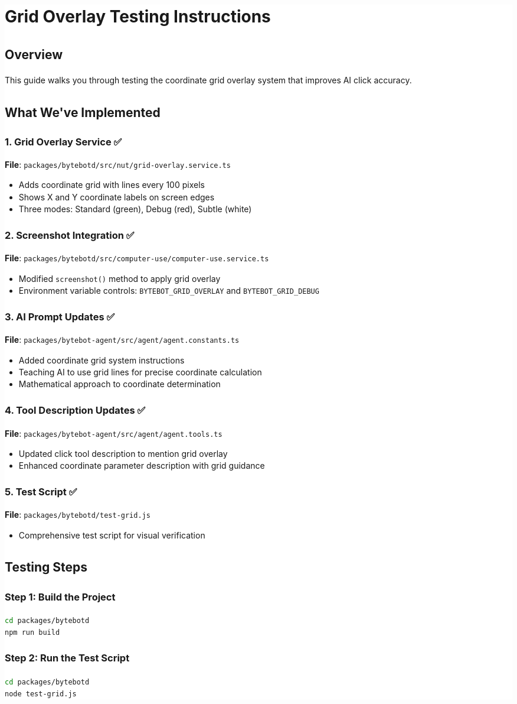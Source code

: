 # Grid Overlay Testing Instructions

## Overview
This guide walks you through testing the coordinate grid overlay system that improves AI click accuracy.

## What We've Implemented

### 1. Grid Overlay Service ✅
**File**: `packages/bytebotd/src/nut/grid-overlay.service.ts`
- Adds coordinate grid with lines every 100 pixels
- Shows X and Y coordinate labels on screen edges
- Three modes: Standard (green), Debug (red), Subtle (white)

### 2. Screenshot Integration ✅
**File**: `packages/bytebotd/src/computer-use/computer-use.service.ts`
- Modified `screenshot()` method to apply grid overlay
- Environment variable controls: `BYTEBOT_GRID_OVERLAY` and `BYTEBOT_GRID_DEBUG`

### 3. AI Prompt Updates ✅
**File**: `packages/bytebot-agent/src/agent/agent.constants.ts`
- Added coordinate grid system instructions
- Teaching AI to use grid lines for precise coordinate calculation
- Mathematical approach to coordinate determination

### 4. Tool Description Updates ✅
**File**: `packages/bytebot-agent/src/agent/agent.tools.ts`
- Updated click tool description to mention grid overlay
- Enhanced coordinate parameter description with grid guidance

### 5. Test Script ✅
**File**: `packages/bytebotd/test-grid.js`
- Comprehensive test script for visual verification

## Testing Steps

### Step 1: Build the Project
```bash
cd packages/bytebotd
npm run build
```

### Step 2: Run the Test Script
```bash
cd packages/bytebotd
node test-grid.js
```
